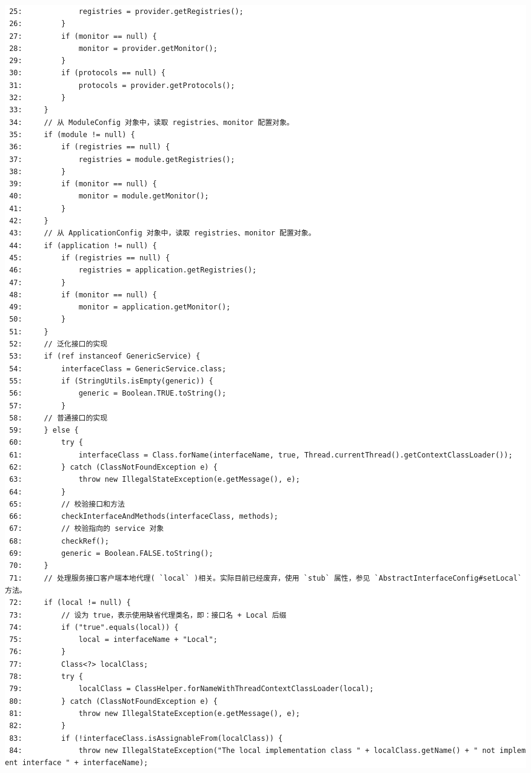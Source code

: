 ```
 25:             registries = provider.getRegistries();
 26:         }
 27:         if (monitor == null) {
 28:             monitor = provider.getMonitor();
 29:         }
 30:         if (protocols == null) {
 31:             protocols = provider.getProtocols();
 32:         }
 33:     }
 34:     // 从 ModuleConfig 对象中，读取 registries、monitor 配置对象。
 35:     if (module != null) {
 36:         if (registries == null) {
 37:             registries = module.getRegistries();
 38:         }
 39:         if (monitor == null) {
 40:             monitor = module.getMonitor();
 41:         }
 42:     }
 43:     // 从 ApplicationConfig 对象中，读取 registries、monitor 配置对象。
 44:     if (application != null) {
 45:         if (registries == null) {
 46:             registries = application.getRegistries();
 47:         }
 48:         if (monitor == null) {
 49:             monitor = application.getMonitor();
 50:         }
 51:     }
 52:     // 泛化接口的实现
 53:     if (ref instanceof GenericService) {
 54:         interfaceClass = GenericService.class;
 55:         if (StringUtils.isEmpty(generic)) {
 56:             generic = Boolean.TRUE.toString();
 57:         }
 58:     // 普通接口的实现
 59:     } else {
 60:         try {
 61:             interfaceClass = Class.forName(interfaceName, true, Thread.currentThread().getContextClassLoader());
 62:         } catch (ClassNotFoundException e) {
 63:             throw new IllegalStateException(e.getMessage(), e);
 64:         }
 65:         // 校验接口和方法
 66:         checkInterfaceAndMethods(interfaceClass, methods);
 67:         // 校验指向的 service 对象
 68:         checkRef();
 69:         generic = Boolean.FALSE.toString();
 70:     }
 71:     // 处理服务接口客户端本地代理( `local` )相关。实际目前已经废弃，使用 `stub` 属性，参见 `AbstractInterfaceConfig#setLocal` 方法。
 72:     if (local != null) {
 73:         // 设为 true，表示使用缺省代理类名，即：接口名 + Local 后缀
 74:         if ("true".equals(local)) {
 75:             local = interfaceName + "Local";
 76:         }
 77:         Class<?> localClass;
 78:         try {
 79:             localClass = ClassHelper.forNameWithThreadContextClassLoader(local);
 80:         } catch (ClassNotFoundException e) {
 81:             throw new IllegalStateException(e.getMessage(), e);
 82:         }
 83:         if (!interfaceClass.isAssignableFrom(localClass)) {
 84:             throw new IllegalStateException("The local implementation class " + localClass.getName() + " not implement interface " + interfaceName);
```